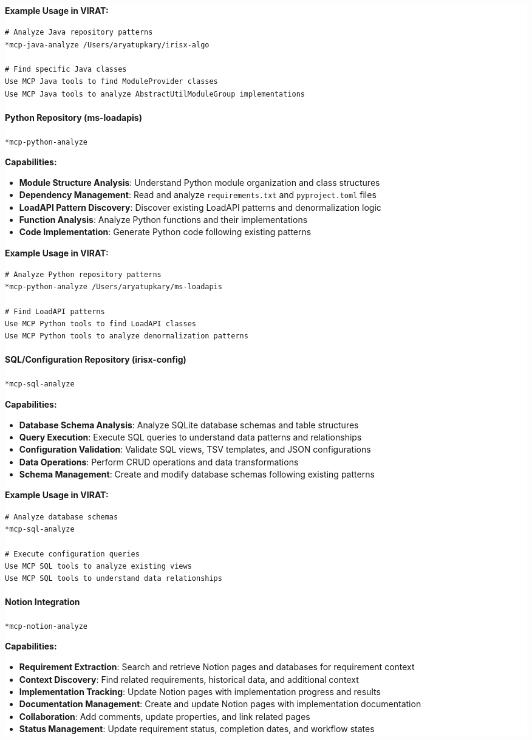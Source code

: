 **Example Usage in VIRAT:**
```
# Analyze Java repository patterns
*mcp-java-analyze /Users/aryatupkary/irisx-algo

# Find specific Java classes
Use MCP Java tools to find ModuleProvider classes
Use MCP Java tools to analyze AbstractUtilModuleGroup implementations
```

#### Python Repository (ms-loadapis)
```bash
*mcp-python-analyze
```
**Capabilities:**
- **Module Structure Analysis**: Understand Python module organization and class structures
- **Dependency Management**: Read and analyze `requirements.txt` and `pyproject.toml` files
- **LoadAPI Pattern Discovery**: Discover existing LoadAPI patterns and denormalization logic
- **Function Analysis**: Analyze Python functions and their implementations
- **Code Implementation**: Generate Python code following existing patterns

**Example Usage in VIRAT:**
```
# Analyze Python repository patterns
*mcp-python-analyze /Users/aryatupkary/ms-loadapis

# Find LoadAPI patterns
Use MCP Python tools to find LoadAPI classes
Use MCP Python tools to analyze denormalization patterns
```

#### SQL/Configuration Repository (irisx-config)
```bash
*mcp-sql-analyze
```
**Capabilities:**
- **Database Schema Analysis**: Analyze SQLite database schemas and table structures
- **Query Execution**: Execute SQL queries to understand data patterns and relationships
- **Configuration Validation**: Validate SQL views, TSV templates, and JSON configurations
- **Data Operations**: Perform CRUD operations and data transformations
- **Schema Management**: Create and modify database schemas following existing patterns

**Example Usage in VIRAT:**
```
# Analyze database schemas
*mcp-sql-analyze

# Execute configuration queries
Use MCP SQL tools to analyze existing views
Use MCP SQL tools to understand data relationships
```

#### Notion Integration
```bash
*mcp-notion-analyze
```
**Capabilities:**
- **Requirement Extraction**: Search and retrieve Notion pages and databases for requirement context
- **Context Discovery**: Find related requirements, historical data, and additional context
- **Implementation Tracking**: Update Notion pages with implementation progress and results
- **Documentation Management**: Create and update Notion pages with implementation documentation
- **Collaboration**: Add comments, update properties, and link related pages
- **Status Management**: Update requirement status, completion dates, and workflow states

